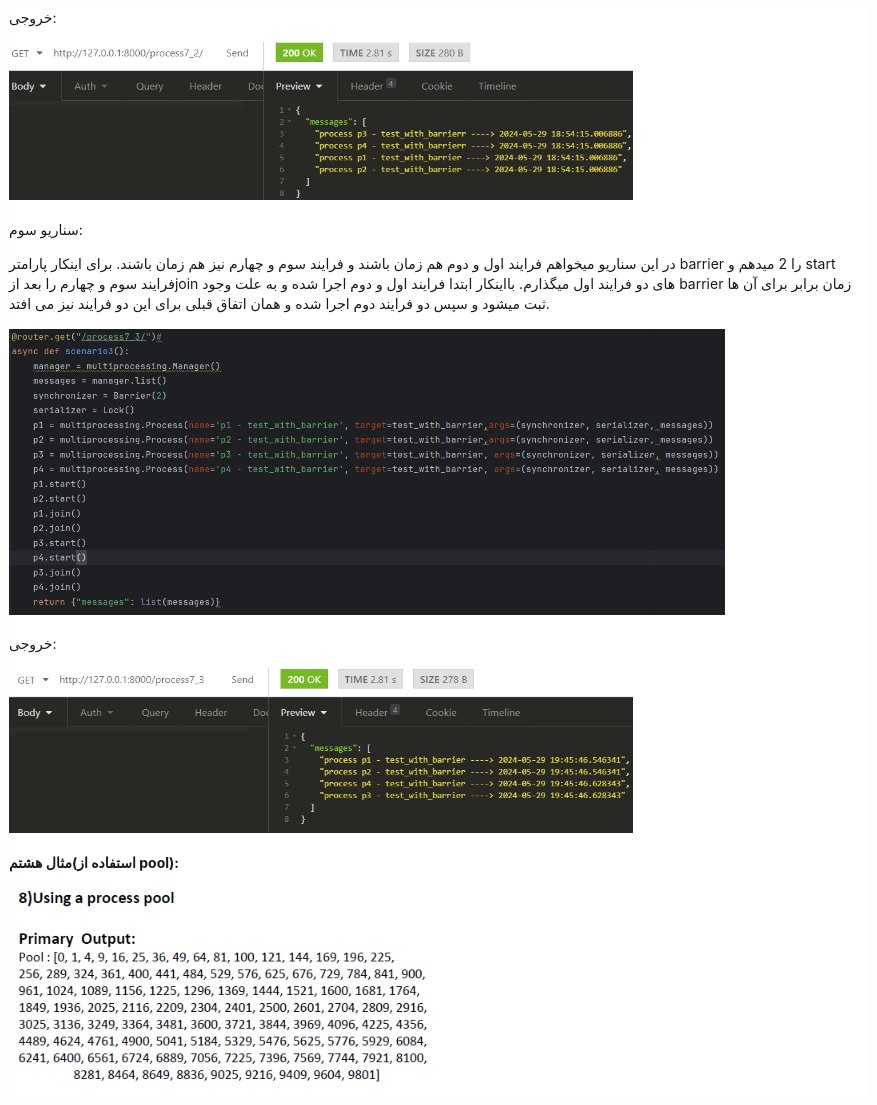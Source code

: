 خروجی:

![](images/Aspose.Words.d230ce06-0ff1-48a3-9401-ec071f2c4a5e.104.png)

سناریو سوم:

در این سناریو میخواهم فرایند اول و دوم هم زمان باشند و فرایند سوم و چهارم نیز هم زمان باشند. برای اینکار پارامتر barrier را 2 میدهم و start فرایند سوم و چهارم را بعد ازjoin های دو فرایند اول میگذارم. بااینکار ابتدا فرایند اول و دوم اجرا شده و به علت وجود barrier زمان برابر برای آن ها ثبت میشود و سپس دو فرایند دوم اجرا شده و همان اتفاق قبلی برای این دو فرایند نیز می افتد.

![](images/Aspose.Words.d230ce06-0ff1-48a3-9401-ec071f2c4a5e.105.png)

خروجی:

![](images/Aspose.Words.d230ce06-0ff1-48a3-9401-ec071f2c4a5e.106.png)


**مثال هشتم(استفاده از pool):**

![](images/Aspose.Words.d230ce06-0ff1-48a3-9401-ec071f2c4a5e.107.png)
